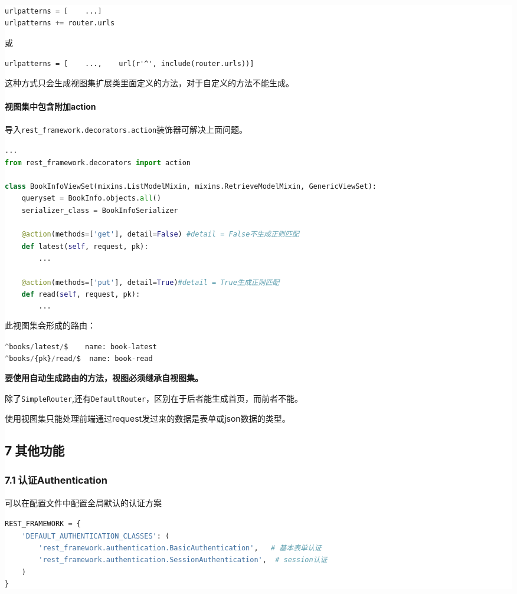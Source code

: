 ```python
urlpatterns = [    ...]
urlpatterns += router.urls
```

或

```
urlpatterns = [    ...,    url(r'^', include(router.urls))]
```

这种方式只会生成视图集扩展类里面定义的方法，对于自定义的方法不能生成。

#### 视图集中包含附加action

导入`rest_framework.decorators.action`装饰器可解决上面问题。

```python
...
from rest_framework.decorators import action

class BookInfoViewSet(mixins.ListModelMixin, mixins.RetrieveModelMixin, GenericViewSet):
    queryset = BookInfo.objects.all()
    serializer_class = BookInfoSerializer

    @action(methods=['get'], detail=False) #detail = False不生成正则匹配
    def latest(self, request, pk):
        ...

    @action(methods=['put'], detail=True)#detail = True生成正则匹配
    def read(self, request, pk):
        ...
```

此视图集会形成的路由：

```python
^books/latest/$    name: book-latest
^books/{pk}/read/$  name: book-read
```

**要使用自动生成路由的方法，视图必须继承自视图集。**

除了`SimpleRouter`,还有`DefaultRouter`，区别在于后者能生成首页，而前者不能。

使用视图集只能处理前端通过request发过来的数据是表单或json数据的类型。

## 7 其他功能

### 7.1 认证Authentication

可以在配置文件中配置全局默认的认证方案

```python
REST_FRAMEWORK = {
    'DEFAULT_AUTHENTICATION_CLASSES': (
        'rest_framework.authentication.BasicAuthentication',   # 基本表单认证
        'rest_framework.authentication.SessionAuthentication',  # session认证
    )
}
```
